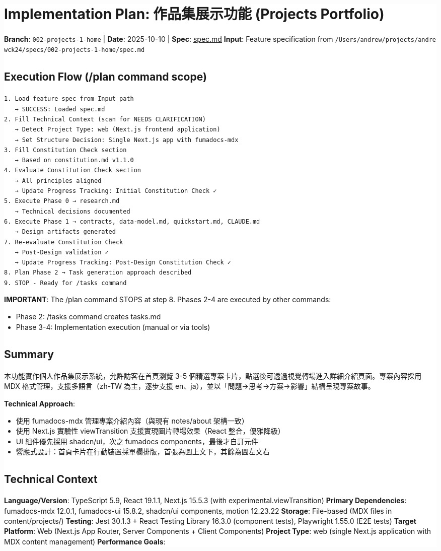 # Implementation Plan: 作品集展示功能 (Projects Portfolio)

**Branch**: `002-projects-1-home` | **Date**: 2025-10-10 | **Spec**: [spec.md](./spec.md)
**Input**: Feature specification from `/Users/andrew/projects/andrewck24/specs/002-projects-1-home/spec.md`

## Execution Flow (/plan command scope)

```plaintext
1. Load feature spec from Input path
   → SUCCESS: Loaded spec.md
2. Fill Technical Context (scan for NEEDS CLARIFICATION)
   → Detect Project Type: web (Next.js frontend application)
   → Set Structure Decision: Single Next.js app with fumadocs-mdx
3. Fill Constitution Check section
   → Based on constitution.md v1.1.0
4. Evaluate Constitution Check section
   → All principles aligned
   → Update Progress Tracking: Initial Constitution Check ✓
5. Execute Phase 0 → research.md
   → Technical decisions documented
6. Execute Phase 1 → contracts, data-model.md, quickstart.md, CLAUDE.md
   → Design artifacts generated
7. Re-evaluate Constitution Check
   → Post-Design validation ✓
   → Update Progress Tracking: Post-Design Constitution Check ✓
8. Plan Phase 2 → Task generation approach described
9. STOP - Ready for /tasks command
```

**IMPORTANT**: The /plan command STOPS at step 8. Phases 2-4 are executed by other commands:

- Phase 2: /tasks command creates tasks.md
- Phase 3-4: Implementation execution (manual or via tools)

## Summary

本功能實作個人作品集展示系統，允許訪客在首頁瀏覽 3-5 個精選專案卡片，點選後可透過視覺轉場進入詳細介紹頁面。專案內容採用 MDX 格式管理，支援多語言（zh-TW 為主，逐步支援 en、ja），並以「問題→思考→方案→影響」結構呈現專案故事。

**Technical Approach**:

- 使用 fumadocs-mdx 管理專案介紹內容（與現有 notes/about 架構一致）
- 使用 Next.js 實驗性 viewTransition 支援實現圖片轉場效果（React 整合，優雅降級）
- UI 組件優先採用 shadcn/ui，次之 fumadocs components，最後才自訂元件
- 響應式設計：首頁卡片在行動裝置採單欄排版，首張為圖上文下，其餘為圖左文右

## Technical Context

**Language/Version**: TypeScript 5.9, React 19.1.1, Next.js 15.5.3 (with experimental.viewTransition)
**Primary Dependencies**: fumadocs-mdx 12.0.1, fumadocs-ui 15.8.2, shadcn/ui components, motion 12.23.22
**Storage**: File-based (MDX files in content/projects/)
**Testing**: Jest 30.1.3 + React Testing Library 16.3.0 (component tests), Playwright 1.55.0 (E2E tests)
**Target Platform**: Web (Next.js App Router, Server Components + Client Components)
**Project Type**: web (single Next.js application with MDX content management)
**Performance Goals**:
